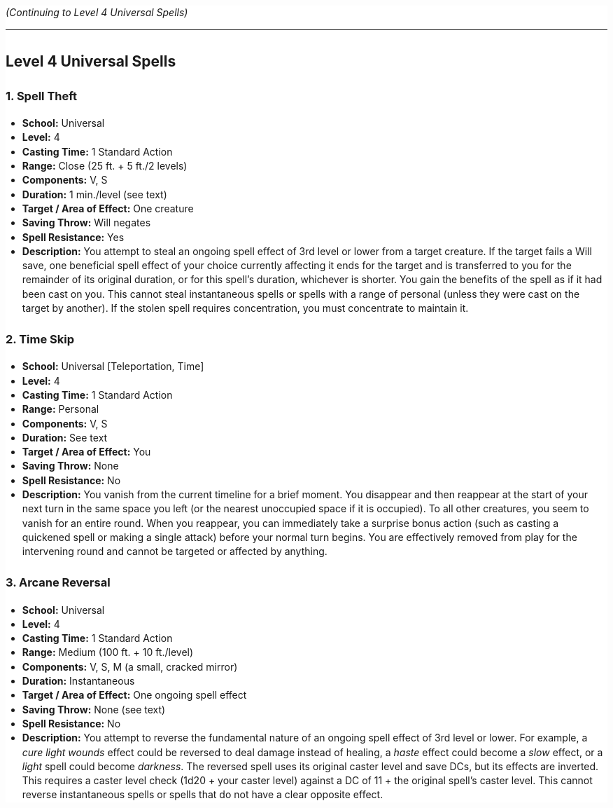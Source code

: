 
*(Continuing to Level 4 Universal Spells)*



---

## Level 4 Universal Spells

### 1. Spell Theft
*   **School:** Universal
*   **Level:** 4
*   **Casting Time:** 1 Standard Action
*   **Range:** Close (25 ft. + 5 ft./2 levels)
*   **Components:** V, S
*   **Duration:** 1 min./level (see text)
*   **Target / Area of Effect:** One creature
*   **Saving Throw:** Will negates
*   **Spell Resistance:** Yes
*   **Description:** You attempt to steal an ongoing spell effect of 3rd level or lower from a target creature. If the target fails a Will save, one beneficial spell effect of your choice currently affecting it ends for the target and is transferred to you for the remainder of its original duration, or for this spell’s duration, whichever is shorter. You gain the benefits of the spell as if it had been cast on you. This cannot steal instantaneous spells or spells with a range of personal (unless they were cast on the target by another). If the stolen spell requires concentration, you must concentrate to maintain it.

### 2. Time Skip
*   **School:** Universal [Teleportation, Time]
*   **Level:** 4
*   **Casting Time:** 1 Standard Action
*   **Range:** Personal
*   **Components:** V, S
*   **Duration:** See text
*   **Target / Area of Effect:** You
*   **Saving Throw:** None
*   **Spell Resistance:** No
*   **Description:** You vanish from the current timeline for a brief moment. You disappear and then reappear at the start of your next turn in the same space you left (or the nearest unoccupied space if it is occupied). To all other creatures, you seem to vanish for an entire round. When you reappear, you can immediately take a surprise bonus action (such as casting a quickened spell or making a single attack) before your normal turn begins. You are effectively removed from play for the intervening round and cannot be targeted or affected by anything.

### 3. Arcane Reversal
*   **School:** Universal
*   **Level:** 4
*   **Casting Time:** 1 Standard Action
*   **Range:** Medium (100 ft. + 10 ft./level)
*   **Components:** V, S, M (a small, cracked mirror)
*   **Duration:** Instantaneous
*   **Target / Area of Effect:** One ongoing spell effect
*   **Saving Throw:** None (see text)
*   **Spell Resistance:** No
*   **Description:** You attempt to reverse the fundamental nature of an ongoing spell effect of 3rd level or lower. For example, a *cure light wounds* effect could be reversed to deal damage instead of healing, a *haste* effect could become a *slow* effect, or a *light* spell could become *darkness*. The reversed spell uses its original caster level and save DCs, but its effects are inverted. This requires a caster level check (1d20 + your caster level) against a DC of 11 + the original spell’s caster level. This cannot reverse instantaneous spells or spells that do not have a clear opposite effect.
